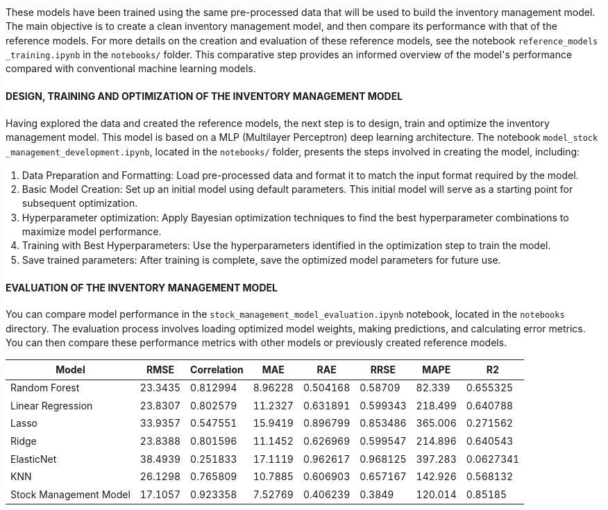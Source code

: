 These models have been trained using the same pre-processed data that will be used to build the inventory management model. The main objective is to create a clean inventory management model, and then compare its performance with that of the reference models.
For more details on the creation and evaluation of these reference models, see the notebook `reference_models_training.ipynb` in the `notebooks/` folder. This comparative step provides an informed overview of the model's performance compared with conventional machine learning models.

#### DESIGN, TRAINING AND OPTIMIZATION OF THE INVENTORY MANAGEMENT MODEL

Having explored the data and created the reference models, the next step is to design, train and optimize the inventory management model. This model is based on a MLP (Multilayer Perceptron) deep learning architecture.
The notebook `model_stock_management_development.ipynb`, located in the `notebooks/` folder, presents the steps involved in creating the model, including:
1. Data Preparation and Formatting: Load pre-processed data and format it to match the input format required by the model.
2. Basic Model Creation: Set up an initial model using default parameters. This initial model will serve as a starting point for subsequent optimization.
3. Hyperparameter optimization: Apply Bayesian optimization techniques to find the best hyperparameter combinations to maximize model performance.
4. Training with Best Hyperparameters: Use the hyperparameters identified in the optimization step to train the model.
5. Save trained parameters: After training is complete, save the optimized model parameters for future use.

#### EVALUATION OF THE INVENTORY MANAGEMENT MODEL

You can compare model performance in the `stock_management_model_evaluation.ipynb` notebook, located in the `notebooks` directory. The evaluation process involves loading optimized model weights, making predictions, and calculating error metrics. You can then compare these performance metrics with other models or previously created reference models.

| Model                   | RMSE    | Correlation | MAE     | RAE     | RRSE    | MAPE   | R2      |
|-------------------------|---------|-------------|---------|---------|---------|--------|---------|
| Random Forest           | 23.3435 | 0.812994    | 8.96228 | 0.504168| 0.58709 | 82.339 | 0.655325|
| Linear Regression       | 23.8307 | 0.802579    | 11.2327 | 0.631891| 0.599343| 218.499| 0.640788|
| Lasso                   | 33.9357 | 0.547551    | 15.9419 | 0.896799| 0.853486| 365.006| 0.271562|
| Ridge                   | 23.8388 | 0.801596    | 11.1452 | 0.626969| 0.599547| 214.896| 0.640543|
| ElasticNet              | 38.4939 | 0.251833    | 17.1119 | 0.962617| 0.968125| 397.283| 0.0627341|
| KNN                     | 26.1298 | 0.765809    | 10.7885 | 0.606903| 0.657167| 142.926| 0.568132|
| Stock Management Model | 17.1057 | 0.923358    | 7.52769 | 0.406239| 0.3849  | 120.014| 0.85185 |
